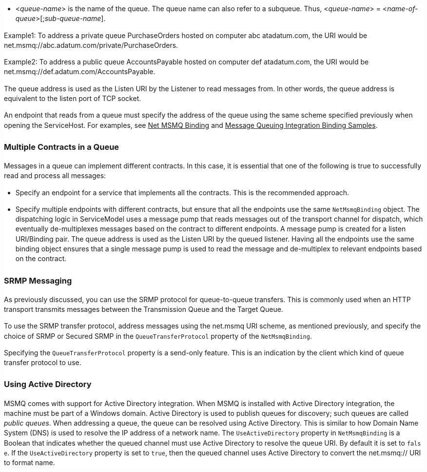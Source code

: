 - \<*queue-name*> is the name of the queue. The queue name can also refer to a subqueue. Thus, \<*queue-name*> = \<*name-of-queue*>[;*sub-queue-name*].  

 Example1: To address a private queue PurchaseOrders hosted on computer abc atadatum.com, the URI would be net.msmq://abc.adatum.com/private/PurchaseOrders.  

 Example2: To address a public queue AccountsPayable hosted on computer def atadatum.com, the URI would be net.msmq://def.adatum.com/AccountsPayable.  

 The queue address is used as the Listen URI by the Listener to read messages from. In other words, the queue address is equivalent to the listen port of TCP socket.  

 An endpoint that reads from a queue must specify the address of the queue using the same scheme specified previously when opening the ServiceHost. For examples, see [Net MSMQ Binding](../../../../docs/framework/wcf/samples/net-msmq-binding.md) and [Message Queuing Integration Binding Samples](http://msdn.microsoft.com/library/997d11cb-f2c5-4ba0-9209-92843d4d0e1a).  

### Multiple Contracts in a Queue  
 Messages in a queue can implement different contracts. In this case, it is essential that one of the following is true to successfully read and process all messages:  

- Specify an endpoint for a service that implements all the contracts. This is the recommended approach.  

- Specify multiple endpoints with different contracts, but ensure that all the endpoints use the same `NetMsmqBinding` object. The dispatching logic in ServiceModel uses a message pump that reads messages out of the transport channel for dispatch, which eventually de-multiplexes messages based on the contract to different endpoints. A message pump is created for a listen URI/Binding pair. The queue address is used as the Listen URI by the queued listener. Having all the endpoints use the same binding object ensures that a single message pump is used to read the message and de-multiplex to relevant endpoints based on the contract.  

### SRMP Messaging  
 As previously discussed, you can use the SRMP protocol for queue-to-queue transfers. This is commonly used when an HTTP transport transmits messages between the Transmission Queue and the Target Queue.  

 To use the SRMP transfer protocol, address messages using the net.msmq URI scheme, as mentioned previously, and specify the choice of SRMP or Secured SRMP in the `QueueTransferProtocol` property of the `NetMsmqBinding`.  

 Specifying the `QueueTransferProtocol` property is a send-only feature. This is an indication by the client which kind of queue transfer protocol to use.  

### Using Active Directory  
 MSMQ comes with support for Active Directory integration. When MSMQ is installed with Active Directory integration, the machine must be part of a Windows domain. Active Directory is used to publish queues for discovery; such queues are called *public queues*. When addressing a queue, the queue can be resolved using Active Directory. This is similar to how Domain Name System (DNS) is used to resolve the IP address of a network name. The `UseActiveDirectory` property in `NetMsmqBinding` is a Boolean that indicates whether the queued channel must use Active Directory to resolve the queue URI. By default it is set to `false`. If the `UseActiveDirectory` property is set to `true`, then the queued channel uses Active Directory to convert the net.msmq:// URI to format name.  
